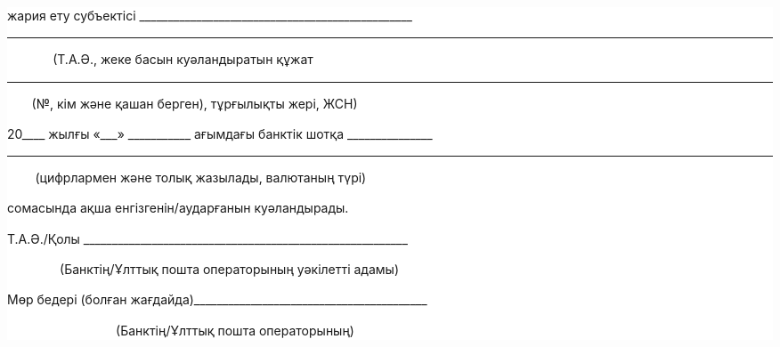 жария ету субъектісі ________________________________________________

_____________________________________________________________________

             (Т.А.Ә., жеке басын куәландыратын құжат

_____________________________________________________________________

       (№, кім және қашан берген), тұрғылықты жері, ЖСН)

20____ жылғы «___» ___________ ағымдағы банктік шотқа _______________

_____________________________________________________________________

        (цифрлармен және толық жазылады, валютаның түрі)

сомасында ақша енгізгенін/аударғанын куәландырады.

Т.А.Ә./Қолы _________________________________________________________

               (Банктің/Ұлттық пошта операторының уәкілетті адамы)

Мөр бедері (болған жағдайда)_________________________________________

                               (Банктің/Ұлттық пошта операторының)

